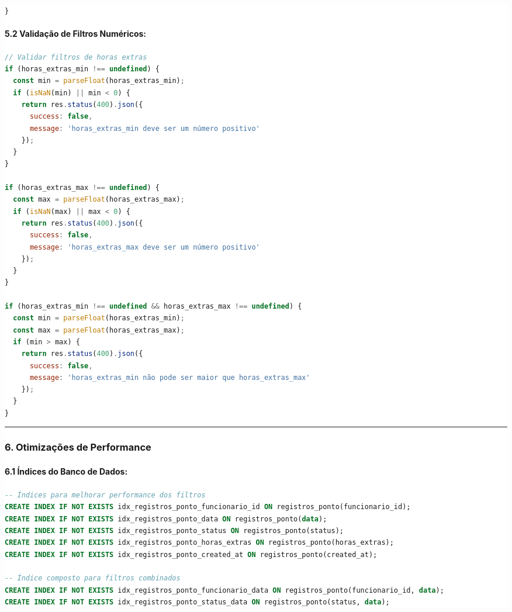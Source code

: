 ```javascript
}
```

#### **5.2 Validação de Filtros Numéricos:**
```javascript
// Validar filtros de horas extras
if (horas_extras_min !== undefined) {
  const min = parseFloat(horas_extras_min);
  if (isNaN(min) || min < 0) {
    return res.status(400).json({
      success: false,
      message: 'horas_extras_min deve ser um número positivo'
    });
  }
}

if (horas_extras_max !== undefined) {
  const max = parseFloat(horas_extras_max);
  if (isNaN(max) || max < 0) {
    return res.status(400).json({
      success: false,
      message: 'horas_extras_max deve ser um número positivo'
    });
  }
}

if (horas_extras_min !== undefined && horas_extras_max !== undefined) {
  const min = parseFloat(horas_extras_min);
  const max = parseFloat(horas_extras_max);
  if (min > max) {
    return res.status(400).json({
      success: false,
      message: 'horas_extras_min não pode ser maior que horas_extras_max'
    });
  }
}
```

---

### **6. Otimizações de Performance**

#### **6.1 Índices do Banco de Dados:**
```sql
-- Índices para melhorar performance dos filtros
CREATE INDEX IF NOT EXISTS idx_registros_ponto_funcionario_id ON registros_ponto(funcionario_id);
CREATE INDEX IF NOT EXISTS idx_registros_ponto_data ON registros_ponto(data);
CREATE INDEX IF NOT EXISTS idx_registros_ponto_status ON registros_ponto(status);
CREATE INDEX IF NOT EXISTS idx_registros_ponto_horas_extras ON registros_ponto(horas_extras);
CREATE INDEX IF NOT EXISTS idx_registros_ponto_created_at ON registros_ponto(created_at);

-- Índice composto para filtros combinados
CREATE INDEX IF NOT EXISTS idx_registros_ponto_funcionario_data ON registros_ponto(funcionario_id, data);
CREATE INDEX IF NOT EXISTS idx_registros_ponto_status_data ON registros_ponto(status, data);
```
